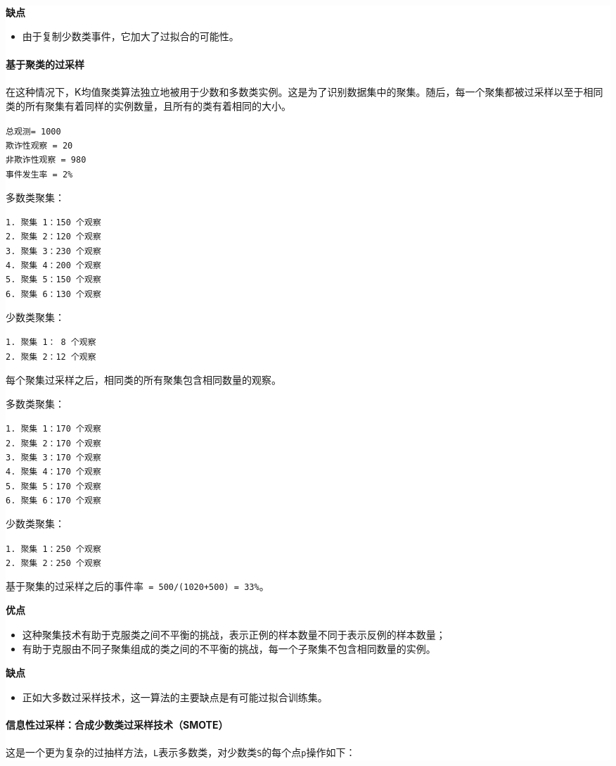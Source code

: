 **缺点**

- 由于复制少数类事件，它加大了过拟合的可能性。

#### 基于聚类的过采样
在这种情况下，K均值聚类算法独立地被用于少数和多数类实例。这是为了识别数据集中的聚集。随后，每一个聚集都被过采样以至于相同类的所有聚集有着同样的实例数量，且所有的类有着相同的大小。
```
总观测= 1000
欺诈性观察 = 20
非欺诈性观察 = 980
事件发生率 = 2%
```

多数类聚集：
```
1. 聚集 1：150 个观察
2. 聚集 2：120 个观察
3. 聚集 3：230 个观察
4. 聚集 4：200 个观察
5. 聚集 5：150 个观察
6. 聚集 6：130 个观察
```

少数类聚集：
```
1. 聚集 1： 8 个观察
2. 聚集 2：12 个观察
```

每个聚集过采样之后，相同类的所有聚集包含相同数量的观察。

多数类聚集：
```
1. 聚集 1：170 个观察
2. 聚集 2：170 个观察
3. 聚集 3：170 个观察
4. 聚集 4：170 个观察
5. 聚集 5：170 个观察
6. 聚集 6：170 个观察
```

少数类聚集：
```
1. 聚集 1：250 个观察
2. 聚集 2：250 个观察
```

基于聚集的过采样之后的事件率` = 500/(1020+500) = 33%`。

**优点**

- 这种聚集技术有助于克服类之间不平衡的挑战，表示正例的样本数量不同于表示反例的样本数量；
- 有助于克服由不同子聚集组成的类之间的不平衡的挑战，每一个子聚集不包含相同数量的实例。

**缺点**

- 正如大多数过采样技术，这一算法的主要缺点是有可能过拟合训练集。

#### 信息性过采样：合成少数类过采样技术（SMOTE）
这是一个更为复杂的过抽样方法，`L`表示多数类，对少数类`S`的每个点`p`操作如下：
